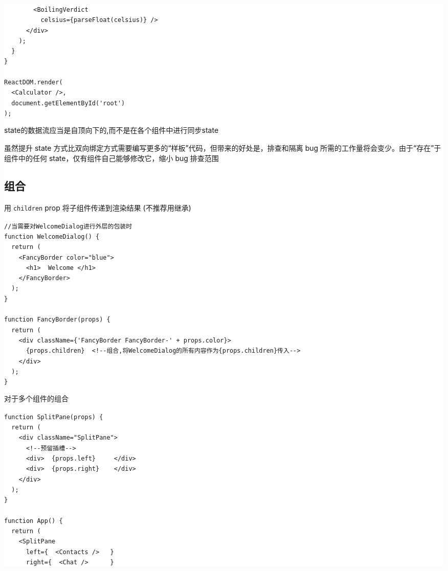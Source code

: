 ```react
        <BoilingVerdict
          celsius={parseFloat(celsius)} />
      </div>
    );
  }
}

ReactDOM.render(
  <Calculator />,
  document.getElementById('root')
);
```



state的数据流应当是自顶向下的,而不是在各个组件中进行同步state

虽然提升 state 方式比双向绑定方式需要编写更多的“样板”代码，但带来的好处是，排查和隔离 bug 所需的工作量将会变少。由于“存在”于组件中的任何 state，仅有组件自己能够修改它，缩小 bug 排查范围





## 组合



 用 `children` prop 将子组件传递到渲染结果 	(不推荐用继承)



```react
//当需要对WelcomeDialog进行外层的包装时
function WelcomeDialog() {
  return (
    <FancyBorder color="blue">
      <h1>	Welcome	</h1>
    </FancyBorder>
  );
}

function FancyBorder(props) {
  return (
    <div className={'FancyBorder FancyBorder-' + props.color}>
      {props.children}	<!--组合,将WelcomeDialog的所有内容作为{props.children}传入-->
    </div>
  );
}
```



对于多个组件的组合

```react
function SplitPane(props) {
  return (
    <div className="SplitPane">
      <!--预留插槽-->
      <div>  {props.left}     </div>
      <div>  {props.right}    </div>
    </div>
  );
}

function App() {
  return (
    <SplitPane
      left={  <Contacts />   }
      right={  <Chat />      }
```